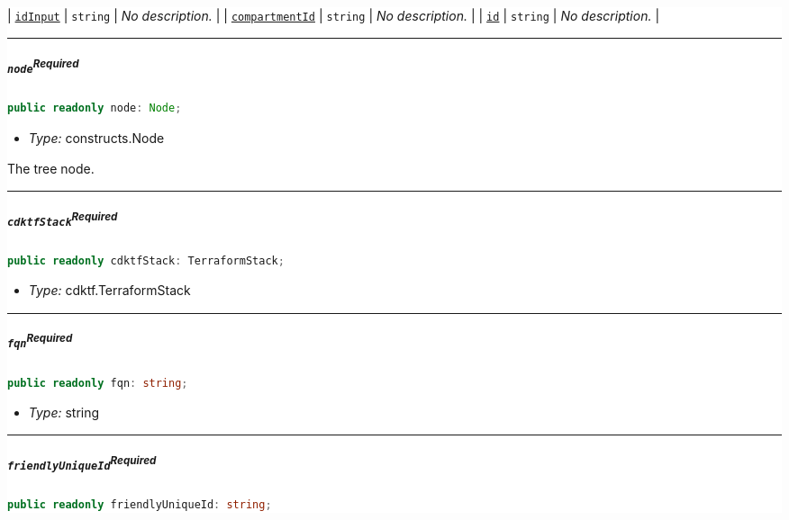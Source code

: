 | <code><a href="#rhizo-co-terraform-provider-oci.dataOciIdentityTagStandardTagNamespaceTemplates.DataOciIdentityTagStandardTagNamespaceTemplates.property.idInput">idInput</a></code> | <code>string</code> | *No description.* |
| <code><a href="#rhizo-co-terraform-provider-oci.dataOciIdentityTagStandardTagNamespaceTemplates.DataOciIdentityTagStandardTagNamespaceTemplates.property.compartmentId">compartmentId</a></code> | <code>string</code> | *No description.* |
| <code><a href="#rhizo-co-terraform-provider-oci.dataOciIdentityTagStandardTagNamespaceTemplates.DataOciIdentityTagStandardTagNamespaceTemplates.property.id">id</a></code> | <code>string</code> | *No description.* |

---

##### `node`<sup>Required</sup> <a name="node" id="rhizo-co-terraform-provider-oci.dataOciIdentityTagStandardTagNamespaceTemplates.DataOciIdentityTagStandardTagNamespaceTemplates.property.node"></a>

```typescript
public readonly node: Node;
```

- *Type:* constructs.Node

The tree node.

---

##### `cdktfStack`<sup>Required</sup> <a name="cdktfStack" id="rhizo-co-terraform-provider-oci.dataOciIdentityTagStandardTagNamespaceTemplates.DataOciIdentityTagStandardTagNamespaceTemplates.property.cdktfStack"></a>

```typescript
public readonly cdktfStack: TerraformStack;
```

- *Type:* cdktf.TerraformStack

---

##### `fqn`<sup>Required</sup> <a name="fqn" id="rhizo-co-terraform-provider-oci.dataOciIdentityTagStandardTagNamespaceTemplates.DataOciIdentityTagStandardTagNamespaceTemplates.property.fqn"></a>

```typescript
public readonly fqn: string;
```

- *Type:* string

---

##### `friendlyUniqueId`<sup>Required</sup> <a name="friendlyUniqueId" id="rhizo-co-terraform-provider-oci.dataOciIdentityTagStandardTagNamespaceTemplates.DataOciIdentityTagStandardTagNamespaceTemplates.property.friendlyUniqueId"></a>

```typescript
public readonly friendlyUniqueId: string;
```
